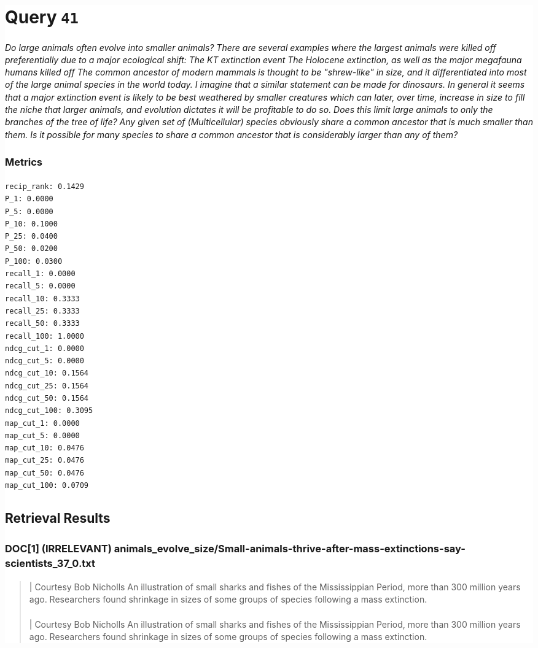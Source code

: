 # Query `41`

*Do large animals often evolve into smaller animals?
There are several examples where the largest animals were killed off preferentially due to a major ecological shift:
The KT extinction event
The Holocene extinction, as well as the major megafauna humans killed off
The common ancestor of modern mammals is thought to be "shrew-like" in size, and it differentiated into most of the large animal species in the world today. I imagine that a similar statement can be made for dinosaurs. In general it seems that a major extinction event is likely to be best weathered by smaller creatures which can later, over time, increase in size to fill the niche that larger animals, and evolution dictates it will be profitable to do so.
Does this limit large animals to only the branches of the tree of life? Any given set of (Multicellular) species obviously share a common ancestor that is much smaller than them. Is it possible for many species to share a common ancestor that is considerably larger than any of them?*

### Metrics

```
recip_rank: 0.1429
P_1: 0.0000
P_5: 0.0000
P_10: 0.1000
P_25: 0.0400
P_50: 0.0200
P_100: 0.0300
recall_1: 0.0000
recall_5: 0.0000
recall_10: 0.3333
recall_25: 0.3333
recall_50: 0.3333
recall_100: 1.0000
ndcg_cut_1: 0.0000
ndcg_cut_5: 0.0000
ndcg_cut_10: 0.1564
ndcg_cut_25: 0.1564
ndcg_cut_50: 0.1564
ndcg_cut_100: 0.3095
map_cut_1: 0.0000
map_cut_5: 0.0000
map_cut_10: 0.0476
map_cut_25: 0.0476
map_cut_50: 0.0476
map_cut_100: 0.0709
```

## Retrieval Results

### DOC[1] (IRRELEVANT) animals_evolve_size/Small-animals-thrive-after-mass-extinctions-say-scientists_37_0.txt
> | Courtesy Bob Nicholls An illustration of small sharks and fishes of the Mississippian Period, more than 300 million years ago. Researchers found shrinkage in sizes of some groups of species following a mass extinction.<br><br>| Courtesy Bob Nicholls An illustration of small sharks and fishes of the Mississippian Period, more than 300 million years ago. Researchers found shrinkage in sizes of some groups of species following a mass extinction.
